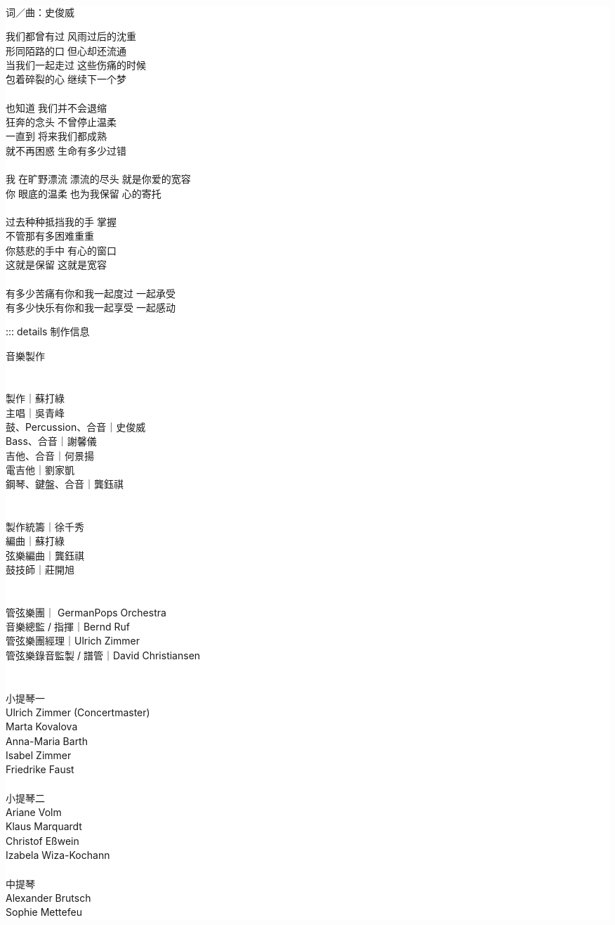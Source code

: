 词／曲：史俊威 <br/>

我们都曾有过 风雨过后的沈重 <br/>
形同陌路的口 但心却还流通 <br/>
当我们一起走过 这些伤痛的时候 <br/>
包着碎裂的心 继续下一个梦 <br/>
<br/>
也知道 我们并不会退缩 <br/>
狂奔的念头 不曾停止温柔 <br/>
一直到 将来我们都成熟 <br/>
就不再困惑 生命有多少过错 <br/>
<br/>
我 在旷野漂流 漂流的尽头 就是你爱的宽容 <br/>
你 眼底的温柔 也为我保留 心的寄托 <br/>
<br/>
过去种种抵挡我的手 掌握 <br/>
不管那有多困难重重 <br/>
你慈悲的手中 有心的窗口 <br/>
这就是保留 这就是宽容 <br/>
<br/>
有多少苦痛有你和我一起度过 一起承受 <br/>
有多少快乐有你和我一起享受 一起感动

::: details 制作信息

音樂製作 <br/>
<br/>
<br/>
製作｜蘇打綠 <br/>
主唱｜吳青峰 <br/>
鼓、Percussion、合音｜史俊威 <br/>
Bass、合音｜謝馨儀 <br/>
吉他、合音｜何景揚 <br/>
電吉他｜劉家凱 <br/>
鋼琴、鍵盤、合音｜龔鈺祺 <br/>
<br/>
<br/>
製作統籌｜徐千秀 <br/>
編曲｜蘇打綠 <br/>
弦樂編曲｜龔鈺祺 <br/>
鼓技師｜莊開旭 <br/>
<br/>
<br/>
管弦樂團｜ GermanPops Orchestra <br/>
音樂總監 / 指揮｜Bernd Ruf <br/>
管弦樂團經理｜Ulrich Zimmer <br/>
管弦樂錄音監製 / 譜管｜David Christiansen <br/>
<br/>
<br/>
小提琴一 <br/>
Ulrich Zimmer (Concertmaster) <br/>
Marta Kovalova <br/>
Anna-Maria Barth            <br/>
Isabel Zimmer <br/>
Friedrike Faust <br/>
<br/>
小提琴二                             <br/>
Ariane Volm       <br/>
Klaus Marquardt                             <br/>
Christof Eßwein <br/>
Izabela Wiza-Kochann   <br/>
<br/>
中提琴               <br/>
Alexander Brutsch          <br/>
Sophie Mettefeu             <br/>